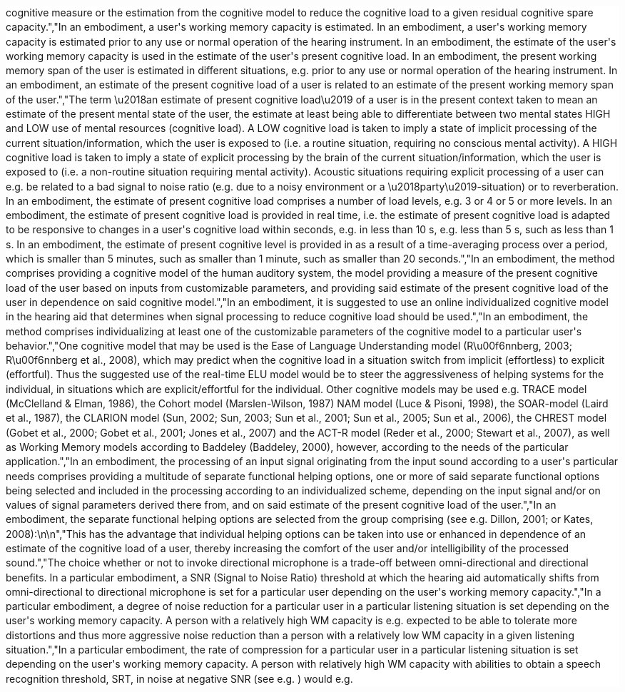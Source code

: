 cognitive measure or the estimation from the cognitive model to reduce the cognitive load to a given residual cognitive spare capacity.","In an embodiment, a user's working memory capacity is estimated. In an embodiment, a user's working memory capacity is estimated prior to any use or normal operation of the hearing instrument. In an embodiment, the estimate of the user's working memory capacity is used in the estimate of the user's present cognitive load. In an embodiment, the present working memory span of the user is estimated in different situations, e.g. prior to any use or normal operation of the hearing instrument. In an embodiment, an estimate of the present cognitive load of a user is related to an estimate of the present working memory span of the user.","The term \u2018an estimate of present cognitive load\u2019 of a user is in the present context taken to mean an estimate of the present mental state of the user, the estimate at least being able to differentiate between two mental states HIGH and LOW use of mental resources (cognitive load). A LOW cognitive load is taken to imply a state of implicit processing of the current situation\/information, which the user is exposed to (i.e. a routine situation, requiring no conscious mental activity). A HIGH cognitive load is taken to imply a state of explicit processing by the brain of the current situation\/information, which the user is exposed to (i.e. a non-routine situation requiring mental activity). Acoustic situations requiring explicit processing of a user can e.g. be related to a bad signal to noise ratio (e.g. due to a noisy environment or a \u2018party\u2019-situation) or to reverberation. In an embodiment, the estimate of present cognitive load comprises a number of load levels, e.g. 3 or 4 or 5 or more levels. In an embodiment, the estimate of present cognitive load is provided in real time, i.e. the estimate of present cognitive load is adapted to be responsive to changes in a user's cognitive load within seconds, e.g. in less than 10 s, e.g. less than 5 s, such as less than 1 s. In an embodiment, the estimate of present cognitive level is provided in as a result of a time-averaging process over a period, which is smaller than 5 minutes, such as smaller than 1 minute, such as smaller than 20 seconds.","In an embodiment, the method comprises providing a cognitive model of the human auditory system, the model providing a measure of the present cognitive load of the user based on inputs from customizable parameters, and providing said estimate of the present cognitive load of the user in dependence on said cognitive model.","In an embodiment, it is suggested to use an online individualized cognitive model in the hearing aid that determines when signal processing to reduce cognitive load should be used.","In an embodiment, the method comprises individualizing at least one of the customizable parameters of the cognitive model to a particular user's behavior.","One cognitive model that may be used is the Ease of Language Understanding model (R\u00f6nnberg, 2003; R\u00f6nnberg et al., 2008), which may predict when the cognitive load in a situation switch from implicit (effortless) to explicit (effortful). Thus the suggested use of the real-time ELU model would be to steer the aggressiveness of helping systems for the individual, in situations which are explicit\/effortful for the individual. Other cognitive models may be used e.g. TRACE model (McClelland & Elman, 1986), the Cohort model (Marslen-Wilson, 1987) NAM model (Luce & Pisoni, 1998), the SOAR-model (Laird et al., 1987), the CLARION model (Sun, 2002; Sun, 2003; Sun et al., 2001; Sun et al., 2005; Sun et al., 2006), the CHREST model (Gobet et al., 2000; Gobet et al., 2001; Jones et al., 2007) and the ACT-R model (Reder et al., 2000; Stewart et al., 2007), as well as Working Memory models according to Baddeley (Baddeley, 2000), however, according to the needs of the particular application.","In an embodiment, the processing of an input signal originating from the input sound according to a user's particular needs comprises providing a multitude of separate functional helping options, one or more of said separate functional options being selected and included in the processing according to an individualized scheme, depending on the input signal and\/or on values of signal parameters derived there from, and on said estimate of the present cognitive load of the user.","In an embodiment, the separate functional helping options are selected from the group comprising (see e.g. Dillon, 2001; or Kates, 2008):\n\n","This has the advantage that individual helping options can be taken into use or enhanced in dependence of an estimate of the cognitive load of a user, thereby increasing the comfort of the user and\/or intelligibility of the processed sound.","The choice whether or not to invoke directional microphone is a trade-off between omni-directional and directional benefits. In a particular embodiment, a SNR (Signal to Noise Ratio) threshold at which the hearing aid automatically shifts from omni-directional to directional microphone is set for a particular user depending on the user's working memory capacity.","In a particular embodiment, a degree of noise reduction for a particular user in a particular listening situation is set depending on the user's working memory capacity. A person with a relatively high WM capacity is e.g. expected to be able to tolerate more distortions and thus more aggressive noise reduction than a person with a relatively low WM capacity in a given listening situation.","In a particular embodiment, the rate of compression for a particular user in a particular listening situation is set depending on the user's working memory capacity. A person with relatively high WM capacity with abilities to obtain a speech recognition threshold, SRT, in noise at negative SNR (see e.g. ) would e.g.